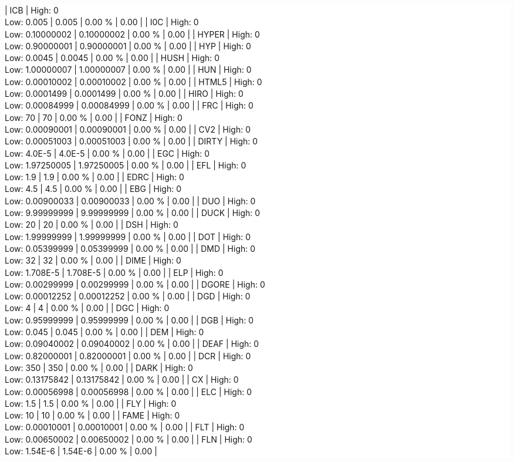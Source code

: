 | ICB | High: 0<br />Low: 0.005 | 0.005 | 0.00 % | 0.00 |
| I0C | High: 0<br />Low: 0.10000002 | 0.10000002 | 0.00 % | 0.00 |
| HYPER | High: 0<br />Low: 0.90000001 | 0.90000001 | 0.00 % | 0.00 |
| HYP | High: 0<br />Low: 0.0045 | 0.0045 | 0.00 % | 0.00 |
| HUSH | High: 0<br />Low: 1.00000007 | 1.00000007 | 0.00 % | 0.00 |
| HUN | High: 0<br />Low: 0.00010002 | 0.00010002 | 0.00 % | 0.00 |
| HTML5 | High: 0<br />Low: 0.0001499 | 0.0001499 | 0.00 % | 0.00 |
| HIRO | High: 0<br />Low: 0.00084999 | 0.00084999 | 0.00 % | 0.00 |
| FRC | High: 0<br />Low: 70 | 70 | 0.00 % | 0.00 |
| FONZ | High: 0<br />Low: 0.00090001 | 0.00090001 | 0.00 % | 0.00 |
| CV2 | High: 0<br />Low: 0.00051003 | 0.00051003 | 0.00 % | 0.00 |
| DIRTY | High: 0<br />Low: 4.0E-5 | 4.0E-5 | 0.00 % | 0.00 |
| EGC | High: 0<br />Low: 1.97250005 | 1.97250005 | 0.00 % | 0.00 |
| EFL | High: 0<br />Low: 1.9 | 1.9 | 0.00 % | 0.00 |
| EDRC | High: 0<br />Low: 4.5 | 4.5 | 0.00 % | 0.00 |
| EBG | High: 0<br />Low: 0.00900033 | 0.00900033 | 0.00 % | 0.00 |
| DUO | High: 0<br />Low: 9.99999999 | 9.99999999 | 0.00 % | 0.00 |
| DUCK | High: 0<br />Low: 20 | 20 | 0.00 % | 0.00 |
| DSH | High: 0<br />Low: 1.99999999 | 1.99999999 | 0.00 % | 0.00 |
| DOT | High: 0<br />Low: 0.05399999 | 0.05399999 | 0.00 % | 0.00 |
| DMD | High: 0<br />Low: 32 | 32 | 0.00 % | 0.00 |
| DIME | High: 0<br />Low: 1.708E-5 | 1.708E-5 | 0.00 % | 0.00 |
| ELP | High: 0<br />Low: 0.00299999 | 0.00299999 | 0.00 % | 0.00 |
| DGORE | High: 0<br />Low: 0.00012252 | 0.00012252 | 0.00 % | 0.00 |
| DGD | High: 0<br />Low: 4 | 4 | 0.00 % | 0.00 |
| DGC | High: 0<br />Low: 0.95999999 | 0.95999999 | 0.00 % | 0.00 |
| DGB | High: 0<br />Low: 0.045 | 0.045 | 0.00 % | 0.00 |
| DEM | High: 0<br />Low: 0.09040002 | 0.09040002 | 0.00 % | 0.00 |
| DEAF | High: 0<br />Low: 0.82000001 | 0.82000001 | 0.00 % | 0.00 |
| DCR | High: 0<br />Low: 350 | 350 | 0.00 % | 0.00 |
| DARK | High: 0<br />Low: 0.13175842 | 0.13175842 | 0.00 % | 0.00 |
| CX | High: 0<br />Low: 0.00056998 | 0.00056998 | 0.00 % | 0.00 |
| ELC | High: 0<br />Low: 1.5 | 1.5 | 0.00 % | 0.00 |
| FLY | High: 0<br />Low: 10 | 10 | 0.00 % | 0.00 |
| FAME | High: 0<br />Low: 0.00010001 | 0.00010001 | 0.00 % | 0.00 |
| FLT | High: 0<br />Low: 0.00650002 | 0.00650002 | 0.00 % | 0.00 |
| FLN | High: 0<br />Low: 1.54E-6 | 1.54E-6 | 0.00 % | 0.00 |